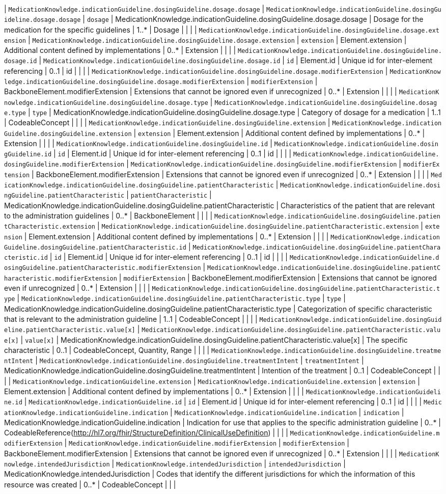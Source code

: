 | `MedicationKnowledge.indicationGuideline.dosingGuideline.dosage.dosage` | `MedicationKnowledge.indicationGuideline.dosingGuideline.dosage.dosage` | `dosage` | MedicationKnowledge.indicationGuideline.dosingGuideline.dosage.dosage | Dosage for the medication for the specific guidelines | 1..* | Dosage |  |  |
| `MedicationKnowledge.indicationGuideline.dosingGuideline.dosage.extension` | `MedicationKnowledge.indicationGuideline.dosingGuideline.dosage.extension` | `extension` | Element.extension | Additional content defined by implementations | 0..* | Extension |  |  |
| `MedicationKnowledge.indicationGuideline.dosingGuideline.dosage.id` | `MedicationKnowledge.indicationGuideline.dosingGuideline.dosage.id` | `id` | Element.id | Unique id for inter-element referencing | 0..1 | id |  |  |
| `MedicationKnowledge.indicationGuideline.dosingGuideline.dosage.modifierExtension` | `MedicationKnowledge.indicationGuideline.dosingGuideline.dosage.modifierExtension` | `modifierExtension` | BackboneElement.modifierExtension | Extensions that cannot be ignored even if unrecognized | 0..* | Extension |  |  |
| `MedicationKnowledge.indicationGuideline.dosingGuideline.dosage.type` | `MedicationKnowledge.indicationGuideline.dosingGuideline.dosage.type` | `type` | MedicationKnowledge.indicationGuideline.dosingGuideline.dosage.type | Category of dosage for a medication | 1..1 | CodeableConcept |  |  |
| `MedicationKnowledge.indicationGuideline.dosingGuideline.extension` | `MedicationKnowledge.indicationGuideline.dosingGuideline.extension` | `extension` | Element.extension | Additional content defined by implementations | 0..* | Extension |  |  |
| `MedicationKnowledge.indicationGuideline.dosingGuideline.id` | `MedicationKnowledge.indicationGuideline.dosingGuideline.id` | `id` | Element.id | Unique id for inter-element referencing | 0..1 | id |  |  |
| `MedicationKnowledge.indicationGuideline.dosingGuideline.modifierExtension` | `MedicationKnowledge.indicationGuideline.dosingGuideline.modifierExtension` | `modifierExtension` | BackboneElement.modifierExtension | Extensions that cannot be ignored even if unrecognized | 0..* | Extension |  |  |
| `MedicationKnowledge.indicationGuideline.dosingGuideline.patientCharacteristic` | `MedicationKnowledge.indicationGuideline.dosingGuideline.patientCharacteristic` | `patientCharacteristic` | MedicationKnowledge.indicationGuideline.dosingGuideline.patientCharacteristic | Characteristics of the patient that are relevant to the administration guidelines | 0..* | BackboneElement |  |  |
| `MedicationKnowledge.indicationGuideline.dosingGuideline.patientCharacteristic.extension` | `MedicationKnowledge.indicationGuideline.dosingGuideline.patientCharacteristic.extension` | `extension` | Element.extension | Additional content defined by implementations | 0..* | Extension |  |  |
| `MedicationKnowledge.indicationGuideline.dosingGuideline.patientCharacteristic.id` | `MedicationKnowledge.indicationGuideline.dosingGuideline.patientCharacteristic.id` | `id` | Element.id | Unique id for inter-element referencing | 0..1 | id |  |  |
| `MedicationKnowledge.indicationGuideline.dosingGuideline.patientCharacteristic.modifierExtension` | `MedicationKnowledge.indicationGuideline.dosingGuideline.patientCharacteristic.modifierExtension` | `modifierExtension` | BackboneElement.modifierExtension | Extensions that cannot be ignored even if unrecognized | 0..* | Extension |  |  |
| `MedicationKnowledge.indicationGuideline.dosingGuideline.patientCharacteristic.type` | `MedicationKnowledge.indicationGuideline.dosingGuideline.patientCharacteristic.type` | `type` | MedicationKnowledge.indicationGuideline.dosingGuideline.patientCharacteristic.type | Categorization of specific characteristic that is relevant to the administration guideline | 1..1 | CodeableConcept |  |  |
| `MedicationKnowledge.indicationGuideline.dosingGuideline.patientCharacteristic.value[x]` | `MedicationKnowledge.indicationGuideline.dosingGuideline.patientCharacteristic.value[x]` | `value[x]` | MedicationKnowledge.indicationGuideline.dosingGuideline.patientCharacteristic.value[x] | The specific characteristic | 0..1 | CodeableConcept, Quantity, Range |  |  |
| `MedicationKnowledge.indicationGuideline.dosingGuideline.treatmentIntent` | `MedicationKnowledge.indicationGuideline.dosingGuideline.treatmentIntent` | `treatmentIntent` | MedicationKnowledge.indicationGuideline.dosingGuideline.treatmentIntent | Intention of the treatment | 0..1 | CodeableConcept |  |  |
| `MedicationKnowledge.indicationGuideline.extension` | `MedicationKnowledge.indicationGuideline.extension` | `extension` | Element.extension | Additional content defined by implementations | 0..* | Extension |  |  |
| `MedicationKnowledge.indicationGuideline.id` | `MedicationKnowledge.indicationGuideline.id` | `id` | Element.id | Unique id for inter-element referencing | 0..1 | id |  |  |
| `MedicationKnowledge.indicationGuideline.indication` | `MedicationKnowledge.indicationGuideline.indication` | `indication` | MedicationKnowledge.indicationGuideline.indication | Indication for use that applies to the specific administration guideline | 0..* | CodeableReference(http://hl7.org/fhir/StructureDefinition/ClinicalUseDefinition) |  |  |
| `MedicationKnowledge.indicationGuideline.modifierExtension` | `MedicationKnowledge.indicationGuideline.modifierExtension` | `modifierExtension` | BackboneElement.modifierExtension | Extensions that cannot be ignored even if unrecognized | 0..* | Extension |  |  |
| `MedicationKnowledge.intendedJurisdiction` | `MedicationKnowledge.intendedJurisdiction` | `intendedJurisdiction` | MedicationKnowledge.intendedJurisdiction | Codes that identify the different jurisdictions for which the information of this resource was created | 0..* | CodeableConcept |  |  |